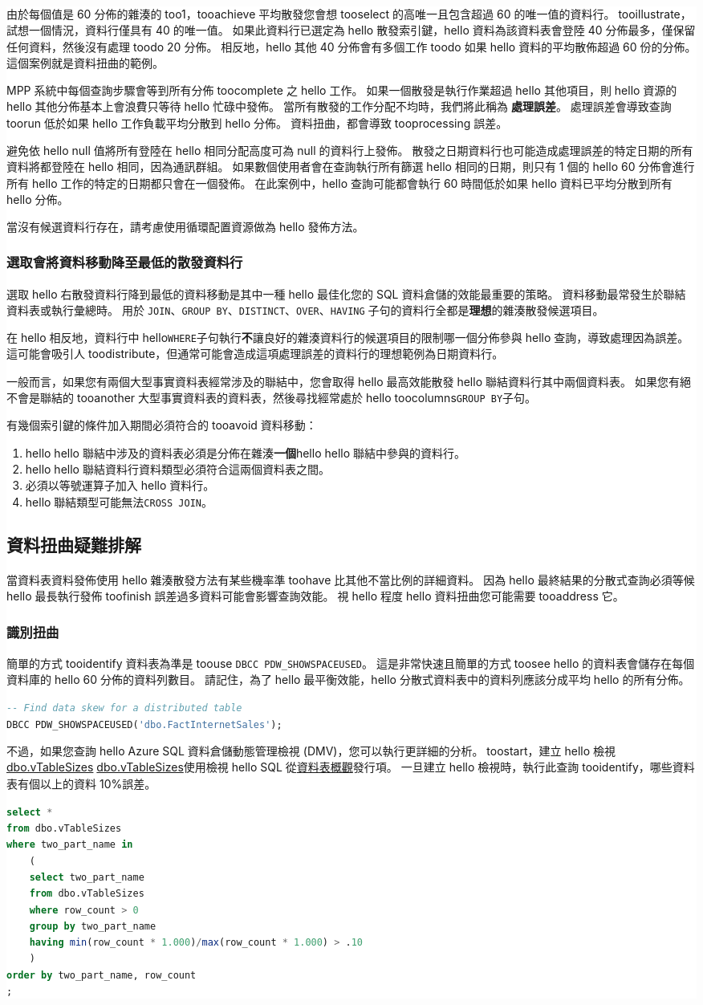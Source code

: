 由於每個值是 60 分佈的雜湊的 too1，tooachieve 平均散發您會想 tooselect 的高唯一且包含超過 60 的唯一值的資料行。  tooillustrate，試想一個情況，資料行僅具有 40 的唯一值。  如果此資料行已選定為 hello 散發索引鍵，hello 資料為該資料表會登陸 40 分佈最多，僅保留任何資料，然後沒有處理 toodo 20 分佈。  相反地，hello 其他 40 分佈會有多個工作 toodo 如果 hello 資料的平均散佈超過 60 份的分佈。  這個案例就是資料扭曲的範例。

MPP 系統中每個查詢步驟會等到所有分佈 toocomplete 之 hello 工作。  如果一個散發是執行作業超過 hello 其他項目，則 hello 資源的 hello 其他分佈基本上會浪費只等待 hello 忙碌中發佈。  當所有散發的工作分配不均時，我們將此稱為 **處理誤差**。  處理誤差會導致查詢 toorun 低於如果 hello 工作負載平均分散到 hello 分佈。  資料扭曲，都會導致 tooprocessing 誤差。

避免依 hello null 值將所有登陸在 hello 相同分配高度可為 null 的資料行上發佈。 散發之日期資料行也可能造成處理誤差的特定日期的所有資料將都登陸在 hello 相同，因為通訊群組。 如果數個使用者會在查詢執行所有篩選 hello 相同的日期，則只有 1 個的 hello 60 分佈會進行所有 hello 工作的特定的日期都只會在一個發佈。 在此案例中，hello 查詢可能都會執行 60 時間低於如果 hello 資料已平均分散到所有 hello 分佈。

當沒有候選資料行存在，請考慮使用循環配置資源做為 hello 發佈方法。

### <a name="select-distribution-column-which-will-minimize-data-movement"></a>選取會將資料移動降至最低的散發資料行
選取 hello 右散發資料行降到最低的資料移動是其中一種 hello 最佳化您的 SQL 資料倉儲的效能最重要的策略。  資料移動最常發生於聯結資料表或執行彙總時。  用於 `JOIN`、`GROUP BY`、`DISTINCT`、`OVER`、`HAVING` 子句的資料行全都是**理想**的雜湊散發候選項目。

在 hello 相反地，資料行中 hello`WHERE`子句執行**不**讓良好的雜湊資料行的候選項目的限制哪一個分佈參與 hello 查詢，導致處理因為誤差。  這可能會吸引人 toodistribute，但通常可能會造成這項處理誤差的資料行的理想範例為日期資料行。

一般而言，如果您有兩個大型事實資料表經常涉及的聯結中，您會取得 hello 最高效能散發 hello 聯結資料行其中兩個資料表。  如果您有絕不會是聯結的 tooanother 大型事實資料表的資料表，然後尋找經常處於 hello toocolumns`GROUP BY`子句。

有幾個索引鍵的條件加入期間必須符合的 tooavoid 資料移動：

1. hello hello 聯結中涉及的資料表必須是分佈在雜湊**一個**hello hello 聯結中參與的資料行。
2. hello hello 聯結資料行資料類型必須符合這兩個資料表之間。
3. 必須以等號運算子加入 hello 資料行。
4. hello 聯結類型可能無法`CROSS JOIN`。

## <a name="troubleshooting-data-skew"></a>資料扭曲疑難排解
當資料表資料發佈使用 hello 雜湊散發方法有某些機率準 toohave 比其他不當比例的詳細資料。 因為 hello 最終結果的分散式查詢必須等候 hello 最長執行發佈 toofinish 誤差過多資料可能會影響查詢效能。 視 hello 程度 hello 資料扭曲您可能需要 tooaddress 它。

### <a name="identifying-skew"></a>識別扭曲
簡單的方式 tooidentify 資料表為準是 toouse `DBCC PDW_SHOWSPACEUSED`。  這是非常快速且簡單的方式 toosee hello 的資料表會儲存在每個資料庫的 hello 60 分佈的資料列數目。  請記住，為了 hello 最平衡效能，hello 分散式資料表中的資料列應該分成平均 hello 的所有分佈。

```sql
-- Find data skew for a distributed table
DBCC PDW_SHOWSPACEUSED('dbo.FactInternetSales');
```

不過，如果您查詢 hello Azure SQL 資料倉儲動態管理檢視 (DMV)，您可以執行更詳細的分析。  toostart，建立 hello 檢視[dbo.vTableSizes] [ dbo.vTableSizes]使用檢視 hello SQL 從[資料表概觀][ Overview]發行項。  一旦建立 hello 檢視時，執行此查詢 tooidentify，哪些資料表有個以上的資料 10%誤差。

```sql
select *
from dbo.vTableSizes
where two_part_name in
    (
    select two_part_name
    from dbo.vTableSizes
    where row_count > 0
    group by two_part_name
    having min(row_count * 1.000)/max(row_count * 1.000) > .10
    )
order by two_part_name, row_count
;
```


[Overview]: ./sql-data-warehouse-tables-overview.md
[Data Types]: ./sql-data-warehouse-tables-data-types.md
[Distribute]: ./sql-data-warehouse-tables-distribute.md
[Index]: ./sql-data-warehouse-tables-index.md
[Partition]: ./sql-data-warehouse-tables-partition.md
[Statistics]: ./sql-data-warehouse-tables-statistics.md
[Temporary]: ./sql-data-warehouse-tables-temporary.md
[SQL Data Warehouse Best Practices]: ./sql-data-warehouse-best-practices.md
[Query Monitoring]: ./sql-data-warehouse-manage-monitor.md
[dbo.vTableSizes]: ./sql-data-warehouse-tables-overview.md#table-size-queries
[DBCC PDW_SHOWSPACEUSED()]: https://msdn.microsoft.com/library/mt204028.aspx